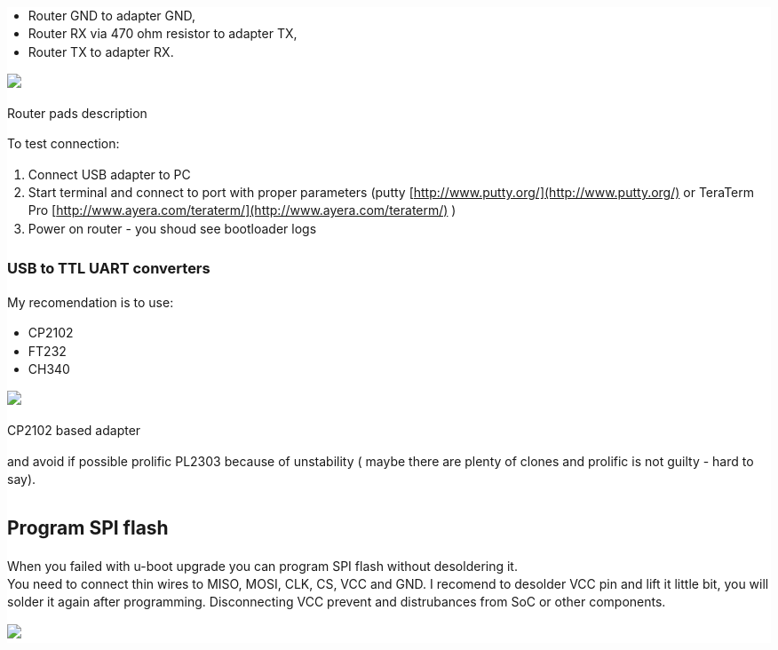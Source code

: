 -   Router GND to adapter GND,
-   Router RX via 470 ohm resistor to adapter TX,
-   Router TX to adapter RX.

  

[![](https://blogger.googleusercontent.com/img/b/R29vZ2xl/AVvXsEjst5zc3uBEsvKrNt7MP5YQuLQUkgaHeJI8iXoayrFju9tS44E_tK9NllI7yXZ-V6Etu_n576LFF7Q1hKjumKlCOeb03V7k3dgS0IJ27ln_zCSxqgX8n4BFg9kTpvsPb74ejqJUDCFgq4Dh/s320/mini_4g_router_pcb_side_uart.jpg)](https://blogger.googleusercontent.com/img/b/R29vZ2xl/AVvXsEjst5zc3uBEsvKrNt7MP5YQuLQUkgaHeJI8iXoayrFju9tS44E_tK9NllI7yXZ-V6Etu_n576LFF7Q1hKjumKlCOeb03V7k3dgS0IJ27ln_zCSxqgX8n4BFg9kTpvsPb74ejqJUDCFgq4Dh/s1600/mini_4g_router_pcb_side_uart.jpg)

Router pads description

  

To test connection:  
  

1.  Connect USB adapter to PC
2.  Start terminal and connect to port with proper parameters (putty [http://www.putty.org/](http://www.putty.org/) or TeraTerm Pro [http://www.ayera.com/teraterm/](http://www.ayera.com/teraterm/) )
3.  Power on router - you shoud see bootloader logs

  

### USB to TTL UART converters

My recomendation is to use:

-   CP2102
-   FT232
-   CH340

[![](https://blogger.googleusercontent.com/img/b/R29vZ2xl/AVvXsEggWQY7TNEwg_Pcpx9yEdi2rIuxJWUmNCB7mHl250MPQ92INooXC3Hek_IQIixytJtVUOm48OfIXVfZhSCV1o5OtoAtv0sepiNOXUh81D16s6Ls8e7XGwx-0m9Kf3Lky_D2ikVwnDEo8lWR/s200/cp2102.JPG)](https://blogger.googleusercontent.com/img/b/R29vZ2xl/AVvXsEggWQY7TNEwg_Pcpx9yEdi2rIuxJWUmNCB7mHl250MPQ92INooXC3Hek_IQIixytJtVUOm48OfIXVfZhSCV1o5OtoAtv0sepiNOXUh81D16s6Ls8e7XGwx-0m9Kf3Lky_D2ikVwnDEo8lWR/s1600/cp2102.JPG)

CP2102 based adapter  

  

and avoid if possible prolific PL2303 because of unstability ( maybe there are plenty of clones and prolific is not guilty - hard to say).  
  

## Program SPI flash

When you failed with u-boot upgrade you can program SPI flash without desoldering it.  
You need to connect thin wires to MISO, MOSI, CLK, CS, VCC and GND. I recomend to desolder VCC pin and lift it little bit, you will solder it again after programming. Disconnecting VCC prevent and distrubances from SoC or other components.  
  

[![](https://blogger.googleusercontent.com/img/b/R29vZ2xl/AVvXsEjQjwvnpGnRAJRDhrEA2JxkUnymUzA5WLqw6P_VVlHp7J9JW7lrgqLD3IbbsdX7Z03oOSZSltXRJoSyVFq_nm2o_pWlcOtQehxVRWzHJJGOGyZeusc0cuKzKcBsoHG2W9ogb_XJ_YMb-xdy/s320/spi_flash.JPG)](https://blogger.googleusercontent.com/img/b/R29vZ2xl/AVvXsEjQjwvnpGnRAJRDhrEA2JxkUnymUzA5WLqw6P_VVlHp7J9JW7lrgqLD3IbbsdX7Z03oOSZSltXRJoSyVFq_nm2o_pWlcOtQehxVRWzHJJGOGyZeusc0cuKzKcBsoHG2W9ogb_XJ_YMb-xdy/s1600/spi_flash.JPG)
